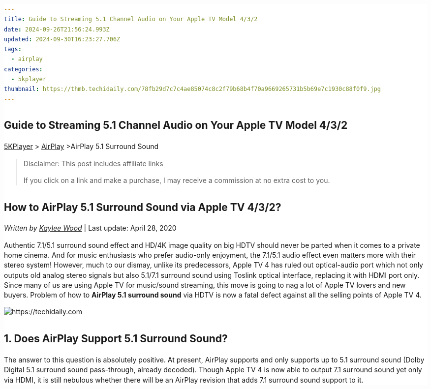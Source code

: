 ```yaml
---
title: Guide to Streaming 5.1 Channel Audio on Your Apple TV Model 4/3/2
date: 2024-09-26T21:56:24.993Z
updated: 2024-09-30T16:23:27.706Z
tags:
  - airplay
categories:
  - 5kplayer
thumbnail: https://thmb.techidaily.com/78fb29d7c7c4ae85074c8c2f79b68b4f70a9669265731b5b69e7c1930c88f0f9.jpg
---
```


## Guide to Streaming 5.1 Channel Audio on Your Apple TV Model 4/3/2

[5KPlayer](https://tools.techidaily.com/5kplayer/products/) \> [AirPlay](https://tools.techidaily.com/5kplayer/airplay/) \>AirPlay 5.1 Surround Sound

>  Disclaimer: This post includes affiliate links
>
>  If you click on a link and make a purchase, I may receive a commission at no extra cost to you.
>

## How to AirPlay 5.1 Surround Sound via Apple TV 4/3/2?

 _Written by [Kaylee Wood](https://www.quora.com/profile/Amanda-Hu-21)_ | Last update: April 28, 2020

Authentic 7.1/5.1 surround sound effect and HD/4K image quality on big HDTV should never be parted when it comes to a private home cinema. And for music enthusiasts who prefer audio-only enjoyment, the 7.1/5.1 audio effect even matters more with their stereo system! However, much to our dismay, unlike its predecessors, Apple TV 4 has ruled out optical-audio port which not only outputs old analog stereo signals but also 5.1/7.1 surround sound using Toslink optical interface, replacing it with HDMI port only. Since many of us are using Apple TV for music/sound streaming, this move is going to nag a lot of Apple TV lovers and new buyers. Problem of how to **AirPlay 5.1 surround sound** via HDTV is now a fatal defect against all the selling points of Apple TV 4\. 


<a href="https://aligracehair.sjv.io/c/5597632/2135402/19272" target="_top" id="2135402">
  <img src="//a.impactradius-go.com/display-ad/19272-2135402" border="0" alt="https://techidaily.com" width="336" height="90"/>
</a>
<img height="0" width="0" src="https://aligracehair.sjv.io/i/5597632/2135402/19272" style="position:absolute;visibility:hidden;" border="0" />


##  1\. Does AirPlay Support 5.1 Surround Sound?

The answer to this question is absolutely positive. At present, AirPlay supports and only supports up to 5.1 surround sound (Dolby Digital 5.1 surround sound pass-through, already decoded). Though Apple TV 4 is now able to output 7.1 surround sound yet only via HDMI, it is still nebulous whether there will be an AirPlay revision that adds 7.1 surround sound support to it. 
